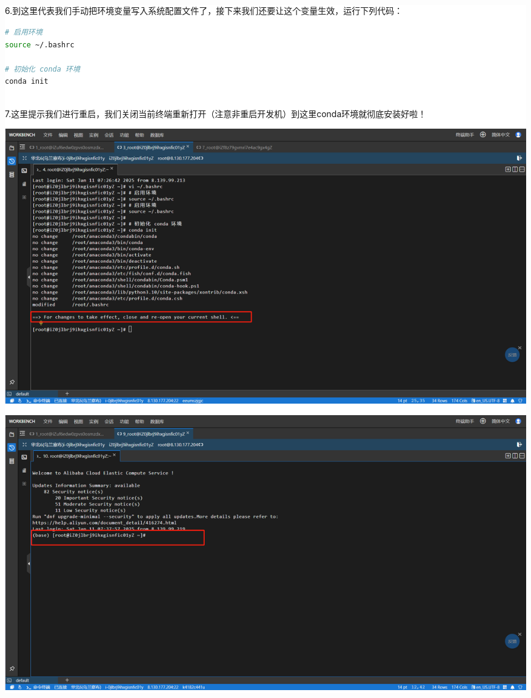 6.到这里代表我们手动把环境变量写入系统配置文件了，接下来我们还要让这个变量生效，运行下列代码：

```Bash
# 启用环境
source ~/.bashrc

# 初始化 conda 环境
conda init
  
```

7.这里提示我们进行重启，我们关闭当前终端重新打开（注意非重启开发机）到这里conda环境就彻底安装好啦！  

![](./pic/task1_conda_init.png)

![](./pic/task1_conda_init_base_eve.png)

